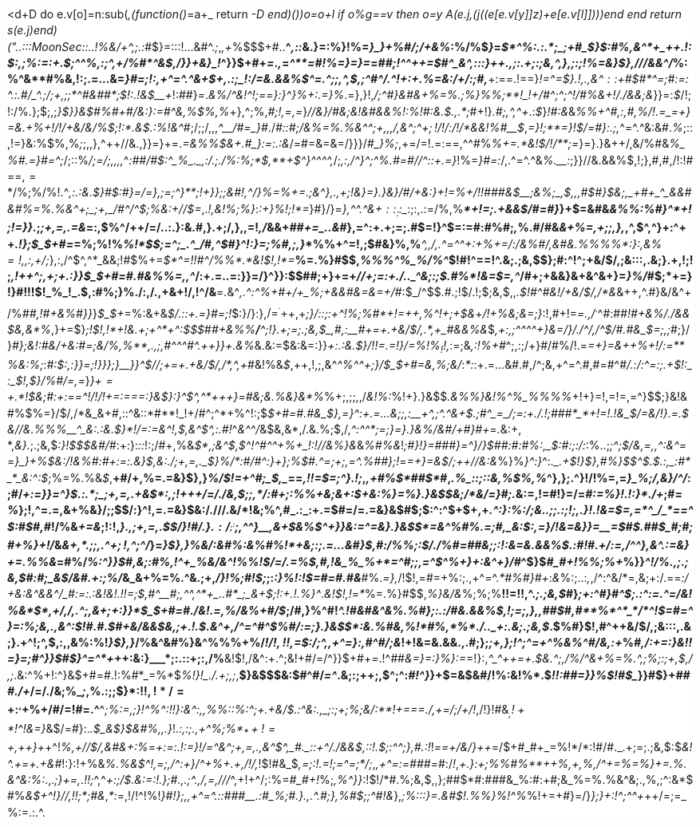 <d+D do e.v[o]=n:sub(_,(function()_=a+_ return _-D end)())o=o+l if o%g==v then o=y A(e.j,(j((e[e.v[y]]*z)+e[e.v[l]])))end end return s(e.j)end)("..:::MoonSec::..!*%&/+^,;.:_#$}=:::!...&#^.*;*,_,+_%$$$+#..__^_,::_&.}=:%$%,%**_*+!=!.!&$}!%=*}_}+%#/;/+&%*:%/%$*}*=*$*^%:.:.*;_;+#_$}$:#%,&^*+_++.!:$:,;%:=:+.$;^^%,:;^,+/%#*^&$,/}}+&}_!*^}}$+#+_=_.*,*=*^**=#!%=}=}=*=*##;!^_^++=_$#^_&^,:::}++.,;:.+;:;&,^,},;:;!%=&}$},///&&^/*%:%^&**#%&,!:;.=...&=_}#=;!:,+^=^.^&+$+,.:;_!:/=&.&&%$^=.^;;,^,$,;^#^*/.^!+:+.%=&:/+/*:;#,___+:==.!==}*!=^=$_}.!,.,&^$::$+#$#*^=;#:=:^.:.#/_^.;/;+,;;*^#&##*;$!_:.!&$__+*!:##}_=_._&%/*^*&!^!;==}:}^}%+:.=}%_.=},}!,*/;^#}&#&+%=%.;%}%%;**!_!+/#^;^;^!/#%&+!/./&&;&*}}=:*$*/!;!:/%.};$;,;*_}$}}&$%$$#%#+#/_&:}:=#^&,%$%,%*+},^;%,*#;!,=,=*}_//&}/#&;&!&#&&%!*:%!*#:&.$.,.*;_#+!}_.#;,*^,^*+_.:_$_}_!#:&_&*%_%+^#,:,#,_%/!.=_=+}=&.+%+!/!/+&/&/%$;!:*.&$.:*_%!&^_#;/;;/,,,*^__/#=_}#*./_#::#;/&%=%.%&^^;+,,,/,&^;^$+;!$/!/:/!/*&&!%#__$_,_*=}!;**=}!*$/=#}:.;,_^=^.^&:&#._%_;::,!=}&:%$%,%*;*;,,},^++//&.,}}=}+$=$.*=&%%$&+.#_}:=:.:&*/=#=&=&=/}}}/_#_*_}%;*,+=/=!.=:==,^^#%_%+*=*.*&!$/!/**;=_}=}.}&++/,&/%#&*%_%#.=}#=^;*/;::%*/;=/;,,,,*^_:##/#$:^_%_._,:/.;./%:%;*$*,**+$^}^^^*^,_/;*,:,/^}^;^%.#=#//_^:_:+.=}*!%=_}#=:_/,.^=^.^&_%.__:_;}}//&.&&%$,!;},#,#,/!:!#=$=,=*/%+/+*///^&$%;%/%!.^_,:.:&.$}#$:#}=/=*},$;$=;^}**;!+}};;&#*!,^/}%=%+*=*.;&^},.,+*;!&}=}.}&*}/#/+&:}+!=%+*/*!!##*#&$__;&%;_,$,,,*#$#}$&;,_+#+_^_&&#&#%=%.%&^+;_;+,_/#^/^$;%&:+//$=_,.*!,&!%;%_}_*:_:+}%!;!*=_}#}/}=*},^^.^&+$::_::$_*:;:,.:=/%,%**_*+!=;.+&&$/#=#}_}+$=&#&_&%%:%#*}*^*_*+!;!=}}.*;_;+,=,.=&_=:,$%^/++/=/..:.}:&.#,}.+;/,},,=!_,/_&&$+%***#;*#=^$*#_#+_=_..&*#},=^:+.+;=;.#$=!}^$=:=#:#%#;_,_%.#/#&_&+%=,+;;,},_,^,$^,^}+:^++*.!};$_$+#=*=%;%!%_%!*$$;=^;_.^_/#,^$#}^!:}=;%#,;,}_*%%+^=!,;$#&}%,%**_^,,/,.^=^^+:+%+=/:/&%#/,&#&.%%%%*:}:,&%$=!$,,:,+/;_},:,/^$^,^*_&&;!#$%+=_$*^=!!#^/%%*.*&!$!,!*=_**%=.%}#$$$,$*%%%^%_%/%^*$!#!^==!^.&;.;&,$$}$%$;#:^!^;+&/$/,;&:::,.&;}.+,!;!;_,!++^;,*+;+.:}}*$_$+#=#.#&%%=,,^_/:+.=..=:}}=/}^}}$:$$$##;+}+=+*/_/+;=:+./._._^&;:;$.#%*!&=$=,^*/#+;+&&}&+&^&+}=*}%/*#$;*+=}!}#!!!$!_%_!_.$,:#%;}%./:,/.,+&+!/,!^/&**=*.*&^*,.^:^%+#+/+_%;+&&#&=&=+/*#:$_/^$$.#.;!$/.!;$;&,$,,_.$!#^#&!/+&/$/,/*&_&++,^.#}&/&^+/%_##,!#+&%#}}_}*$_$+*=%:&+&*$/_.:_:+.=}#=;!*$:}/}:},$/=^^.+$+,+*;}_/:_:;:+^!%;%#*_*+!=++,%^!+;+$&_+*/!+%&;&=;}*:!,#+!=_=.,/_$^.%.*;+,=,.#&$^#:##_!#+&%/./&&$&,&*%_,}+=$}*;!$!,!*+!&.+;+^*+^:$$$*#_#+&%%**/***^*;!}.+;=;.;&,$_,#,:__#+=+.+&/$/,.*_*,+_#&&%&*$*,+:,;^^^^+}&=/}/./^/,/^$/#.#&_$=$%&!#*%!/,:.=;$;,;*#;}/}*#};&_!_:#&_/_+_&:#=;&/%,%**_,.,;,#^^^#^.++}}+.&%*&.&:=$&:&=:}}_+:.:&.$}/!!=.=!}/=%!%$_!!$,_:=;&*,:!%+#*^;,$:;/%+$+}#/#%/!.=_=+}=&++%+!/:=**%&:%;_:_#:$:,:*}}=;!*}}};}__}}^$//;+=+.+&/$/,/*,^,+_#&!%&*$*,++,!,;,&^_^%^^+;}/$_$+#=&,%;&/_:_*:_:+.=...&#.#,/^;&,+^=^.#,#=#^#*_/_.:/:^=:;.+$!:_:_$!,$}/%#/=,=*}_}+$=+.*$!$&;#:___+:==^!/!/!+=:===:}&$}:}^$^,^*+_++}=#&;&.%&}&*%_%+;,;$;,,$/*&!%:*%!+}.}&$$*.&%%}&!%^%_%%%%*+!+}=!,=!=,=^}$$;}&$!$&#%$%=}/$/,/*&_&+#,::^&::*#**!_!+/#^;^*+%^!:;$_$+#=#.#&_$},=*}^:+.=...&;$;,:$__+^,;^.^&+$.;#^_=_/;=:+./.!;###*_*+!=!.!&_$/=&*/!}.$=$.$&//&.%%%__^_&:.:&.$}*!/=:=&^!,$,&^$^,:.#!_^_&^^/_&$&,&*,/.&.%;$,/,_^:^^*;=;}=}.}&%/&#/+#}#+_=_._&:$+,*,$_&}._;.;&,$_:}!$$$&#/#_:+:}:_::_!:;/#+,%&*$*,;&^$,$^!^#^^+%+_*_!:!//&%}&_&*%#%&*!*;#}!}=#_##}=^}/_}$##:#:#%:,_$:#:;:/:*:%..;_;^;$/&,=,,^:&^=_=*}_}+%$&:/!&%#:#*___+:=:.*&*}$,&:./;+,=,._$}%$/$*:_#/#^:}_+};%$#.^=;+;,=^.%##};!_=_=+}=&$/;++/_*/&:&*%}%_}^:}_^:*._.+$!}$},#%}$$^$.$.:,_:#*_*_&:^:$*;%=%.%&*$*,**+#/+,%=.=&}$},}*%_/$!=+^#;_$_,_*==*,!!=$=;^}.!;*,_,+#%$*##$*_#,*.%_::;::&,%$%,%*^},};.^}!/!%=,=*}_%;/,&}/^/*:;#/___+:=}}=^}$.:.*;_;+,=,.+&$*:,;!+_++/=/./&,$;;,*/:#+;:%%+&;&+:$+&:%}=%}.}&$$&;/*&/=}#;_._&:$=,!$=#!}=/=_#:=%}!.!:}*./+_;#=*%*};!,^=.=,&+%&}/;;$$/:}^!,=.=&}$&:/.///.&/*!&;%^,#_.:_:+.=$#=/=.=&}&$#$;$:^:^$+$+,+*.^:}:%:/;&..;;.:;!;,.}!.!&=$=,=*^_/_*==^$:#$#,#*!/%&*+=&*;!:!,*}.,;+,=,._$$/}!#/.}.$:/_^;^:%;$;,^^}__,&+$&%$^+}}&:=^=&}.}&$$*=&^%#%.=;#,_&:$:,=_}/!&=&}}=__=$#$.##$_#;#;#+%}+!/*&_&+,*.;;,.^+$;!,$^;^/_}=_}$},}*%&/:&#%:&*%#%!*+&;:;.=...&#}$,#:/%%;:$/./%#=##&;;:!:&=&.&&%$.:#!#.+/:=,/^^},&^.:=&}+$=$.%%&$%#%=$_=#%/*%:^}}$#,&;:#%,!^+_%&/&^!%%!$/=/.=%$,#,!&_%_%+*=^#;;,=^$^%+}+:&^+}/#*^$}$*#_#+!%%;%+*%}}*^!/_%.,;.;&,$#:#;_&$/_&#._+_:;%/*&_&+%=%.^&.;+,*/}!%;#!$;*;:*:}%!:!$=#=#.#&***#%.*=},*/!$!,=#=+%:;.,+^=^._*#%#}#+_:_&_%:;..:*,*,/^:^&$/*%!&=$=,&;+:/.==*:/+&:&^&&^/_#:=:.:&!&!.!!=;$,#^__#;,^^,^*+_..#*_;_&+$;!:+.!.%}^*.*&!$!,!*=_*_%=.%}#$$$,$*%}&/&*%;%;%**!!=!!,^._;.;&,$_#}___;+:^#}_#^$;.:^:=.^=/&!%&*$*,+/,/,.^;,&+;+_:}}*$_$+#=#./&!.=,%/&%+#/$_;/#,}%^#!_^.!#&#&^&%.%#*};:.:/#&.&&%$,!;=;*,},$,%,,^%+!+:+!+*/&_:$##$#,#**%*^*_*/*^!$=#=^}=:%;&,.,&^$:$$!#.#.$#+&/&&$&,;+.!.$.&^+,/^=^#^$%#/:=;}.}&$$*:&.%#&,%!*#%,*%*./.._+:.&;.;&,$_.$%#}$!,#^++&/$/,;&:::,.&;}.+^!;^,$,:,,&%:%!*}$},}*/%&^&#%}&^%%%+%/*!$/!,!$!,=$:/;^,_,+^=_}:,#^#/;&*!+!&=&.&&.,.#;};_;+,};!^;^=+^%&%^#/&,:+_%_#,/:+=:$%_^:.:&.$}&!!=}=;#^}}$#$}^=^*+_++:&:}___*;:.::+;:,/%**&!$!,/&^:+.^;&!+#/=/^}}$+#+_=_.!^*#*#*&=}=:}%}:=*=!}:,*^_^++=+.$&.^;,/%/^&+%=%.^,;%;:;+,$,/,;*.&:^%+!:^}&$+#=#.!:%#*_=%*$*%!}!_./.+;,;*,__$}&$$$&:$#^#/_=$%/,&.&&%$^_.&;:;++;,$^;^:_#!^}_}+$=&$&#/!%:&!%$*.$$*!!:##=}}%$!#$_*}}#$}+_###./+_/=/./&;%_*;*,%.:;;$}*:!$!,!*/=+:^,+$%+/#/=!#=.^__^*;%:_=,;}!^%^:!!_}:&^:,,%%::%:^;+.+&/$._:^_&:.,_;:;+;%;&/:**!+===./,+=/;/+/!*,/!}!#&_$_,!+*$!^!&=}_&$/=#}:._.$_&$}$&#%,,.}_!_.:,:;.,+^%;%$*_*+!=+$,++}+_+^!_%,+//$/,&#&+:%_=_+:=:.!:=}!/=^&^;+,=,.,&^$^,_#._::+^/./&&$,::!.$;:^^;},#.:!_!*=_=+/&/}+_+*=/$+#_#+_=%!*/*:!#/#._.+;=;.;&,$:$_*&!^.+=+.+&#*_!:}:!+%&_%.%&*$^!,=;*,/^:+}/^+%+.+,/!/,_!$!#&_$_,=;*:!.=*!;=^=;*/;_,_,+^=:=###=_#:/_!_,_+.}:+;%%#%**_*++%,+,%,/^+=%=%}+$=$.%.&^&:%:*$%**/!!:&.$.,.*;_}+=,_.!!;*^,^*+_:;_/_$.&:=:!.};#.,.;^.,/,=,_///*^,+!+^/;:%$=$*#_#+!*%;*,%^}}*:!$!/*#.%;&,$,,};##$*#:###&_%:#:+#;&_%=%.%&^&;.,%,;^:&*$#%_&*$+^!}*//,!!;*;#&_,_*:_=,!/!^!%!*}#!};,,+^=^.::###__.:#_%;#.}.,.^.#;},%#$;;^#!&*},_;*%:::}=$.$&#$!.%%*}%!*^*_*%*%!+=+#}=/}_};}+:!^;^^+_++/=;=_%:=.:.^.